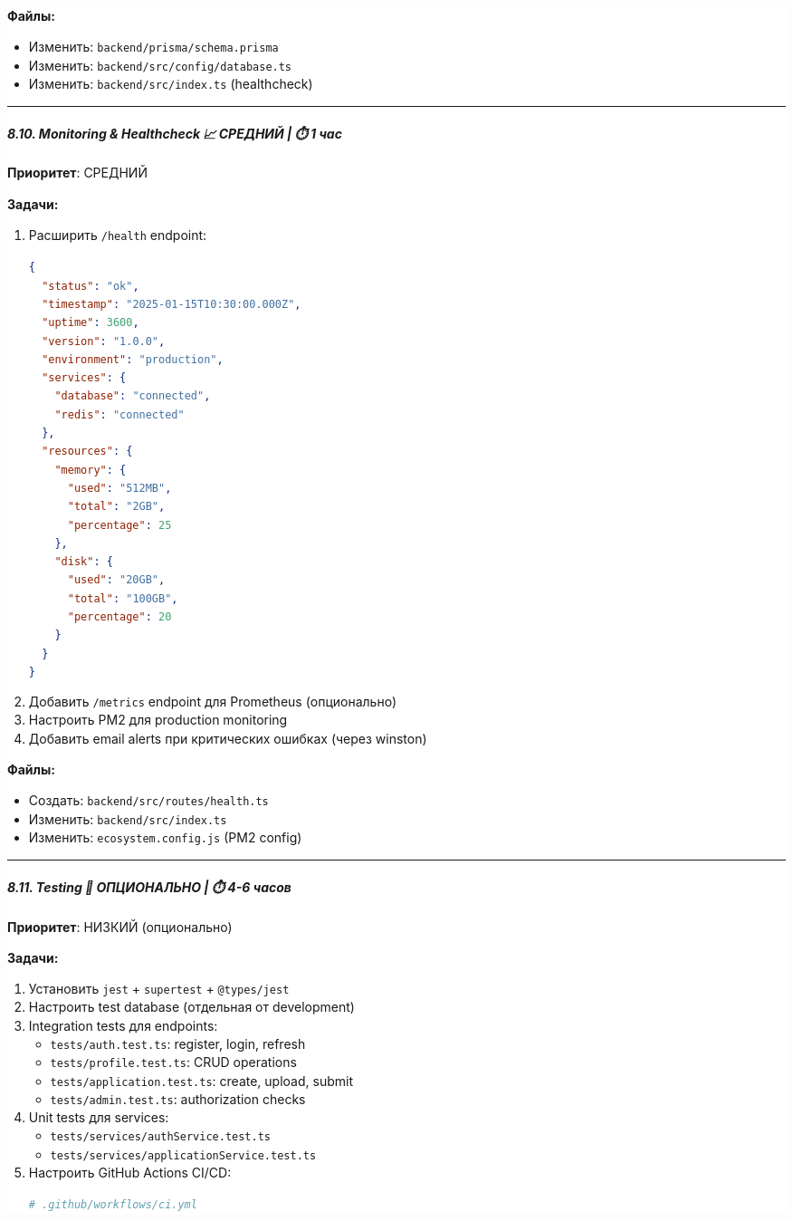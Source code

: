 **Файлы:**
- Изменить: `backend/prisma/schema.prisma`
- Изменить: `backend/src/config/database.ts`
- Изменить: `backend/src/index.ts` (healthcheck)

---

##### **8.10. Monitoring & Healthcheck** 📈 СРЕДНИЙ | ⏱️ 1 час
**Приоритет**: СРЕДНИЙ

**Задачи:**
1. Расширить `/health` endpoint:
   ```json
   {
     "status": "ok",
     "timestamp": "2025-01-15T10:30:00.000Z",
     "uptime": 3600,
     "version": "1.0.0",
     "environment": "production",
     "services": {
       "database": "connected",
       "redis": "connected"
     },
     "resources": {
       "memory": {
         "used": "512MB",
         "total": "2GB",
         "percentage": 25
       },
       "disk": {
         "used": "20GB",
         "total": "100GB",
         "percentage": 20
       }
     }
   }
   ```
2. Добавить `/metrics` endpoint для Prometheus (опционально)
3. Настроить PM2 для production monitoring
4. Добавить email alerts при критических ошибках (через winston)

**Файлы:**
- Создать: `backend/src/routes/health.ts`
- Изменить: `backend/src/index.ts`
- Изменить: `ecosystem.config.js` (PM2 config)

---

##### **8.11. Testing** 🧪 ОПЦИОНАЛЬНО | ⏱️ 4-6 часов
**Приоритет**: НИЗКИЙ (опционально)

**Задачи:**
1. Установить `jest` + `supertest` + `@types/jest`
2. Настроить test database (отдельная от development)
3. Integration tests для endpoints:
   - `tests/auth.test.ts`: register, login, refresh
   - `tests/profile.test.ts`: CRUD operations
   - `tests/application.test.ts`: create, upload, submit
   - `tests/admin.test.ts`: authorization checks
4. Unit tests для services:
   - `tests/services/authService.test.ts`
   - `tests/services/applicationService.test.ts`
5. Настроить GitHub Actions CI/CD:
   ```yaml
   # .github/workflows/ci.yml
   ```